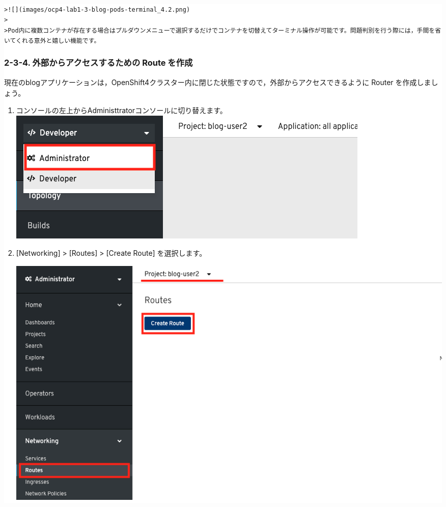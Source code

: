     >![](images/ocp4-lab1-3-blog-pods-terminal_4.2.png)
    >
    >Pod内に複数コンテナが存在する場合はプルダウンメニューで選択するだけでコンテナを切替えてターミナル操作が可能です。問題判別を行う際には，手間を省いてくれる意外と嬉しい機能です。

### 2-3-4. 外部からアクセスするための Route を作成
現在のblogアプリケーションは，OpenShift4クラスター内に閉じた状態ですので，外部からアクセスできるように Router を作成しましょう。
1. コンソールの左上からAdministtratorコンソールに切り替えます。
![](images/ocp4-lab1-3-switch-adminconsole_4.2.png)

2. [Networking] > [Routes] > [Create Route] を選択します。

    ![](images/ocp4-lab1-3-blog-create-route_4.2.png)
